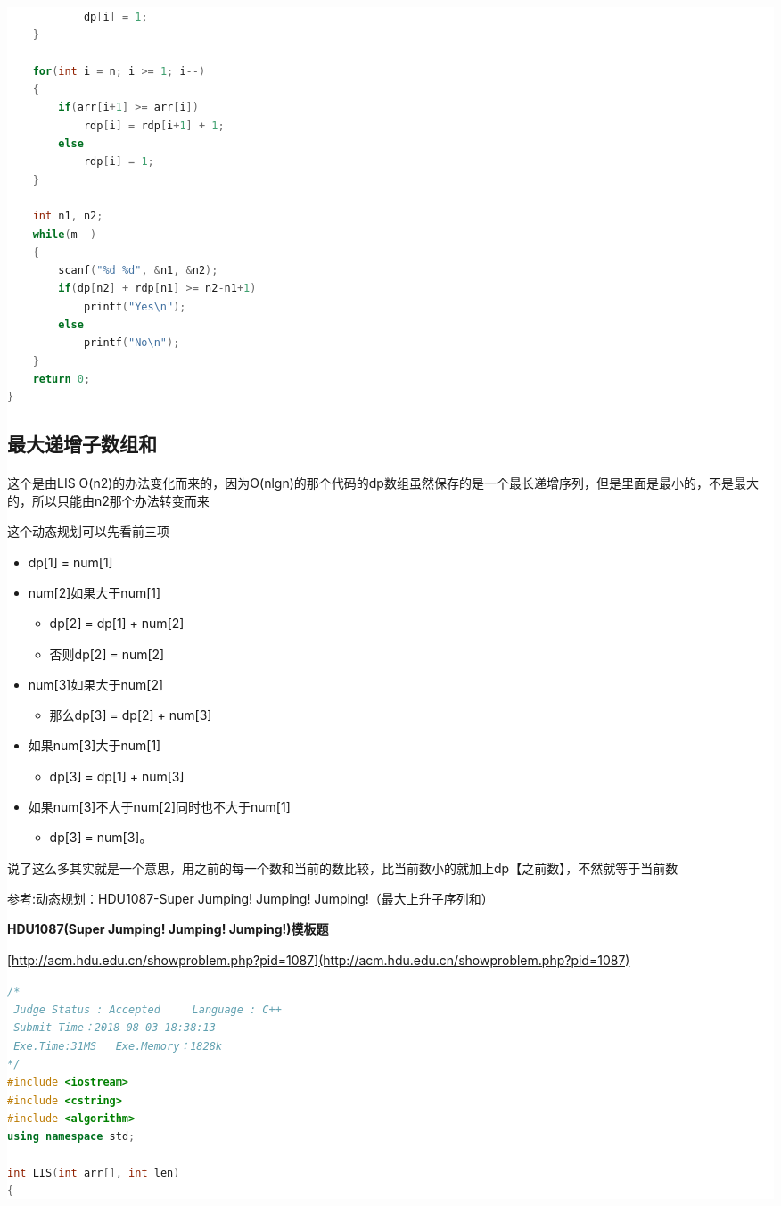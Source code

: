 ```c++
            dp[i] = 1;
    }
     
    for(int i = n; i >= 1; i--)
    {
        if(arr[i+1] >= arr[i])
            rdp[i] = rdp[i+1] + 1;
        else
            rdp[i] = 1;
    }
     
    int n1, n2;
    while(m--)
    {
        scanf("%d %d", &n1, &n2);
        if(dp[n2] + rdp[n1] >= n2-n1+1)
            printf("Yes\n");
        else
            printf("No\n");
    }
    return 0;
}
```



## 最大递增子数组和

这个是由LIS O(n2)的办法变化而来的，因为O(nlgn)的那个代码的dp数组虽然保存的是一个最长递增序列，但是里面是最小的，不是最大的，所以只能由n2那个办法转变而来

这个动态规划可以先看前三项

- dp[1] = num[1]

- num[2]如果大于num[1]

  - dp[2] = dp[1] + num[2]

  - 否则dp[2] = num[2]
- num[3]如果大于num[2]
  - 那么dp[3] = dp[2] + num[3]
- 如果num[3]大于num[1]
  - dp[3] = dp[1] + num[3]
- 如果num[3]不大于num[2]同时也不大于num[1]
  - dp[3] = num[3]。

说了这么多其实就是一个意思，用之前的每一个数和当前的数比较，比当前数小的就加上dp【之前数】，不然就等于当前数

参考:[动态规划：HDU1087-Super Jumping! Jumping! Jumping!（最大上升子序列和）](https://blog.csdn.net/yopilipala/article/details/74372746)

**HDU1087(Super Jumping! Jumping! Jumping!)模板题**

[http://acm.hdu.edu.cn/showproblem.php?pid=1087](http://acm.hdu.edu.cn/showproblem.php?pid=1087)

```c++
/*
 Judge Status : Accepted	 Language : C++
 Submit Time：2018-08-03 18:38:13
 Exe.Time:31MS	 Exe.Memory：1828k
*/
#include <iostream>
#include <cstring>
#include <algorithm>
using namespace std;

int LIS(int arr[], int len)
{
```